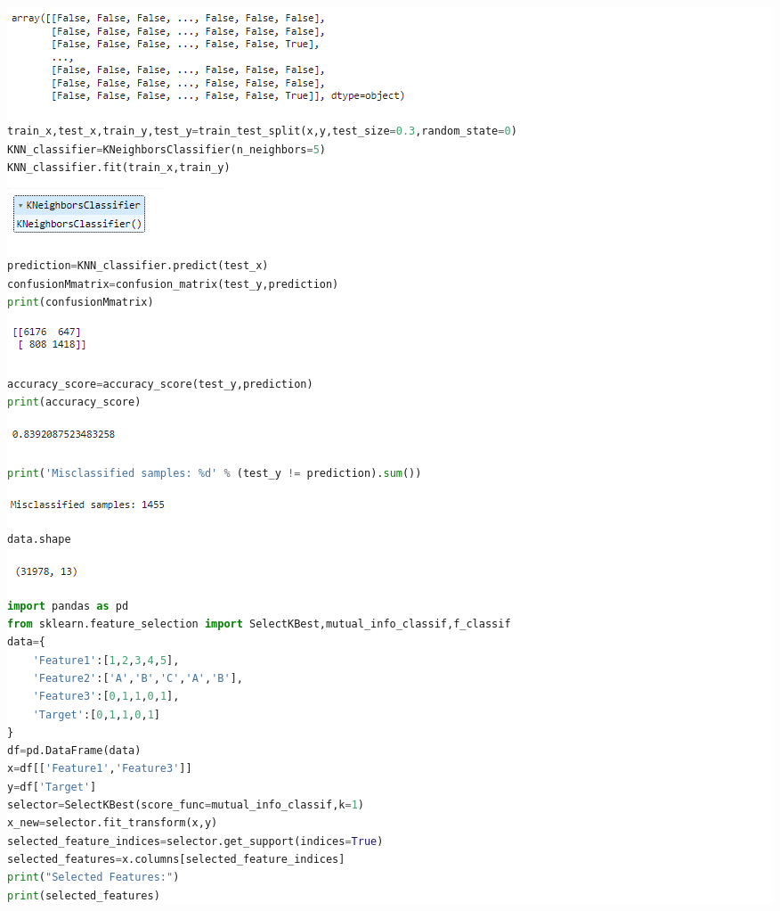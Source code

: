 ![output](output4_20.png)
```py
train_x,test_x,train_y,test_y=train_test_split(x,y,test_size=0.3,random_state=0)
KNN_classifier=KNeighborsClassifier(n_neighbors=5)
KNN_classifier.fit(train_x,train_y)
```
![alt text](output4_21.png)
```py
prediction=KNN_classifier.predict(test_x)
confusionMmatrix=confusion_matrix(test_y,prediction)
print(confusionMmatrix)
```
![alt text](output4_22.png)
```py
accuracy_score=accuracy_score(test_y,prediction)
print(accuracy_score)
```
![alt text](output4_23.png)
```py
print('Misclassified samples: %d' % (test_y != prediction).sum())
```
![alt text](output4_24.png)
```py
data.shape
```
![alt text](output4_25.png)
```py
import pandas as pd
from sklearn.feature_selection import SelectKBest,mutual_info_classif,f_classif
data={
    'Feature1':[1,2,3,4,5],
    'Feature2':['A','B','C','A','B'],
    'Feature3':[0,1,1,0,1],
    'Target':[0,1,1,0,1]
}
df=pd.DataFrame(data)
x=df[['Feature1','Feature3']]
y=df['Target']
selector=SelectKBest(score_func=mutual_info_classif,k=1)
x_new=selector.fit_transform(x,y)
selected_feature_indices=selector.get_support(indices=True)
selected_features=x.columns[selected_feature_indices]
print("Selected Features:")
print(selected_features)
```